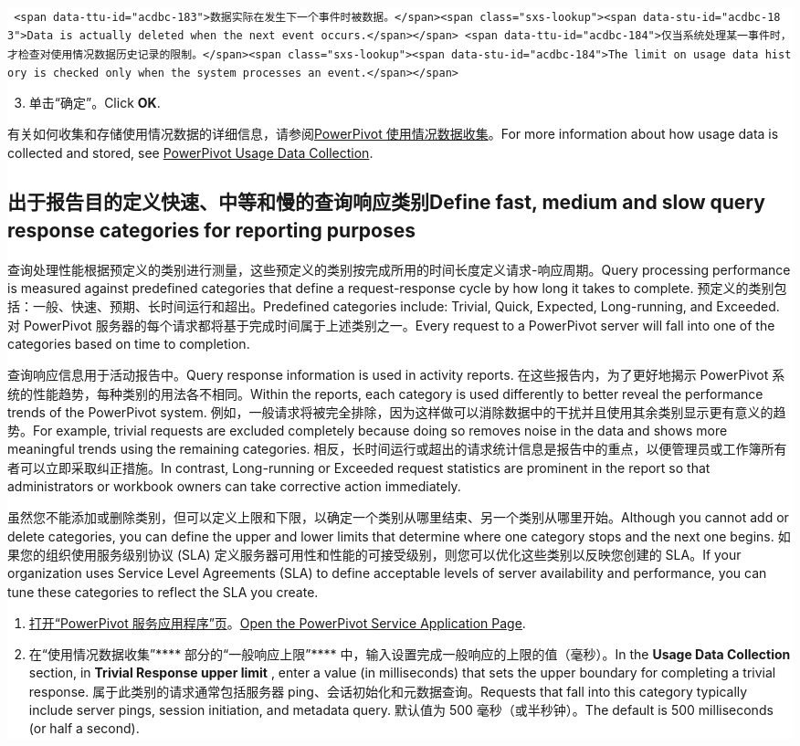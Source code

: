      <span data-ttu-id="acdbc-183">数据实际在发生下一个事件时被数据。</span><span class="sxs-lookup"><span data-stu-id="acdbc-183">Data is actually deleted when the next event occurs.</span></span> <span data-ttu-id="acdbc-184">仅当系统处理某一事件时，才检查对使用情况数据历史记录的限制。</span><span class="sxs-lookup"><span data-stu-id="acdbc-184">The limit on usage data history is checked only when the system processes an event.</span></span>  
  
3.  <span data-ttu-id="acdbc-185">单击“确定”。</span><span class="sxs-lookup"><span data-stu-id="acdbc-185">Click **OK**.</span></span>  
  
 <span data-ttu-id="acdbc-186">有关如何收集和存储使用情况数据的详细信息，请参阅[PowerPivot 使用情况数据收集](power-pivot-usage-data-collection.md)。</span><span class="sxs-lookup"><span data-stu-id="acdbc-186">For more information about how usage data is collected and stored, see [PowerPivot Usage Data Collection](power-pivot-usage-data-collection.md).</span></span>  
  
##  <a name="define-fast-medium-and-slow-query-response-categories-for-reporting-purposes"></a><a name="qrh"></a><span data-ttu-id="acdbc-187">出于报告目的定义快速、中等和慢的查询响应类别</span><span class="sxs-lookup"><span data-stu-id="acdbc-187">Define fast, medium and slow query response categories for reporting purposes</span></span>  
 <span data-ttu-id="acdbc-188">查询处理性能根据预定义的类别进行测量，这些预定义的类别按完成所用的时间长度定义请求-响应周期。</span><span class="sxs-lookup"><span data-stu-id="acdbc-188">Query processing performance is measured against predefined categories that define a request-response cycle by how long it takes to complete.</span></span> <span data-ttu-id="acdbc-189">预定义的类别包括：一般、快速、预期、长时间运行和超出。</span><span class="sxs-lookup"><span data-stu-id="acdbc-189">Predefined categories include: Trivial, Quick, Expected, Long-running, and Exceeded.</span></span> <span data-ttu-id="acdbc-190">对 PowerPivot 服务器的每个请求都将基于完成时间属于上述类别之一。</span><span class="sxs-lookup"><span data-stu-id="acdbc-190">Every request to a PowerPivot server will fall into one of the categories based on time to completion.</span></span>  
  
 <span data-ttu-id="acdbc-191">查询响应信息用于活动报告中。</span><span class="sxs-lookup"><span data-stu-id="acdbc-191">Query response information is used in activity reports.</span></span> <span data-ttu-id="acdbc-192">在这些报告内，为了更好地揭示 PowerPivot 系统的性能趋势，每种类别的用法各不相同。</span><span class="sxs-lookup"><span data-stu-id="acdbc-192">Within the reports, each category is used differently to better reveal the performance trends of the PowerPivot system.</span></span> <span data-ttu-id="acdbc-193">例如，一般请求将被完全排除，因为这样做可以消除数据中的干扰并且使用其余类别显示更有意义的趋势。</span><span class="sxs-lookup"><span data-stu-id="acdbc-193">For example, trivial requests are excluded completely because doing so removes noise in the data and shows more meaningful trends using the remaining categories.</span></span> <span data-ttu-id="acdbc-194">相反，长时间运行或超出的请求统计信息是报告中的重点，以便管理员或工作簿所有者可以立即采取纠正措施。</span><span class="sxs-lookup"><span data-stu-id="acdbc-194">In contrast, Long-running or Exceeded request statistics are prominent in the report so that administrators or workbook owners can take corrective action immediately.</span></span>  
  
 <span data-ttu-id="acdbc-195">虽然您不能添加或删除类别，但可以定义上限和下限，以确定一个类别从哪里结束、另一个类别从哪里开始。</span><span class="sxs-lookup"><span data-stu-id="acdbc-195">Although you cannot add or delete categories, you can define the upper and lower limits that determine where one category stops and the next one begins.</span></span> <span data-ttu-id="acdbc-196">如果您的组织使用服务级别协议 (SLA) 定义服务器可用性和性能的可接受级别，则您可以优化这些类别以反映您创建的 SLA。</span><span class="sxs-lookup"><span data-stu-id="acdbc-196">If your organization uses Service Level Agreements (SLA) to define acceptable levels of server availability and performance, you can tune these categories to reflect the SLA you create.</span></span>  
  
1.  <span data-ttu-id="acdbc-197">[打开“PowerPivot 服务应用程序”页](#openconfig)。</span><span class="sxs-lookup"><span data-stu-id="acdbc-197">[Open the PowerPivot Service Application Page](#openconfig).</span></span>  
  
2.  <span data-ttu-id="acdbc-198">在“使用情况数据收集”\*\*\*\* 部分的“一般响应上限”\*\*\*\* 中，输入设置完成一般响应的上限的值（毫秒）。</span><span class="sxs-lookup"><span data-stu-id="acdbc-198">In the **Usage Data Collection** section, in **Trivial Response upper limit** , enter a value (in milliseconds) that sets the upper boundary for completing a trivial response.</span></span> <span data-ttu-id="acdbc-199">属于此类别的请求通常包括服务器 ping、会话初始化和元数据查询。</span><span class="sxs-lookup"><span data-stu-id="acdbc-199">Requests that fall into this category typically include server pings, session initiation, and metadata query.</span></span> <span data-ttu-id="acdbc-200">默认值为 500 毫秒（或半秒钟）。</span><span class="sxs-lookup"><span data-stu-id="acdbc-200">The default is 500 milliseconds (or half a second).</span></span>  
  